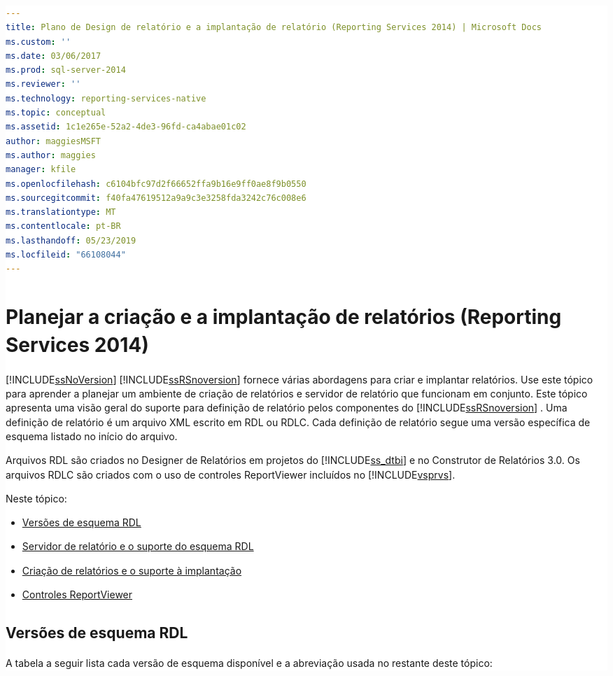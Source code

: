 ```yaml
---
title: Plano de Design de relatório e a implantação de relatório (Reporting Services 2014) | Microsoft Docs
ms.custom: ''
ms.date: 03/06/2017
ms.prod: sql-server-2014
ms.reviewer: ''
ms.technology: reporting-services-native
ms.topic: conceptual
ms.assetid: 1c1e265e-52a2-4de3-96fd-ca4abae01c02
author: maggiesMSFT
ms.author: maggies
manager: kfile
ms.openlocfilehash: c6104bfc97d2f66652ffa9b16e9ff0ae8f9b0550
ms.sourcegitcommit: f40fa47619512a9a9c3e3258fda3242c76c008e6
ms.translationtype: MT
ms.contentlocale: pt-BR
ms.lasthandoff: 05/23/2019
ms.locfileid: "66108044"
---
```

# <a name="plan-for-report-design-and-report-deployment-reporting-services-2014"></a>Planejar a criação e a implantação de relatórios (Reporting Services 2014)
  [!INCLUDE[ssNoVersion](../includes/ssnoversion-md.md)] [!INCLUDE[ssRSnoversion](../includes/ssrsnoversion-md.md)] fornece várias abordagens para criar e implantar relatórios. Use este tópico para aprender a planejar um ambiente de criação de relatórios e servidor de relatório que funcionam em conjunto. Este tópico apresenta uma visão geral do suporte para definição de relatório pelos componentes do [!INCLUDE[ssRSnoversion](../includes/ssrsnoversion-md.md)] . Uma definição de relatório é um arquivo XML escrito em RDL ou RDLC. Cada definição de relatório segue uma versão específica de esquema listado no início do arquivo.  
  
 Arquivos RDL são criados no Designer de Relatórios em projetos do [!INCLUDE[ss_dtbi](../includes/ss-dtbi-md.md)] e no Construtor de Relatórios 3.0. Os arquivos RDLC são criados com o uso de controles ReportViewer incluídos no [!INCLUDE[vsprvs](../includes/vsprvs-md.md)].  
  
 Neste tópico:  
  
-   [Versões de esquema RDL](#bkmk_rdl_schema_versions)  
  
-   [Servidor de relatório e o suporte do esquema RDL](#bkmk_report_server_rdl_schema_support)  
  
-   [Criação de relatórios e o suporte à implantação](#bkmk_report_authoring_and_deployment)  
  
-   [Controles ReportViewer](#bkmk_reportviewer)  
  
##  <a name="bkmk_rdl_schema_versions"></a> Versões de esquema RDL  
 A tabela a seguir lista cada versão de esquema disponível e a abreviação usada no restante deste tópico:  
  